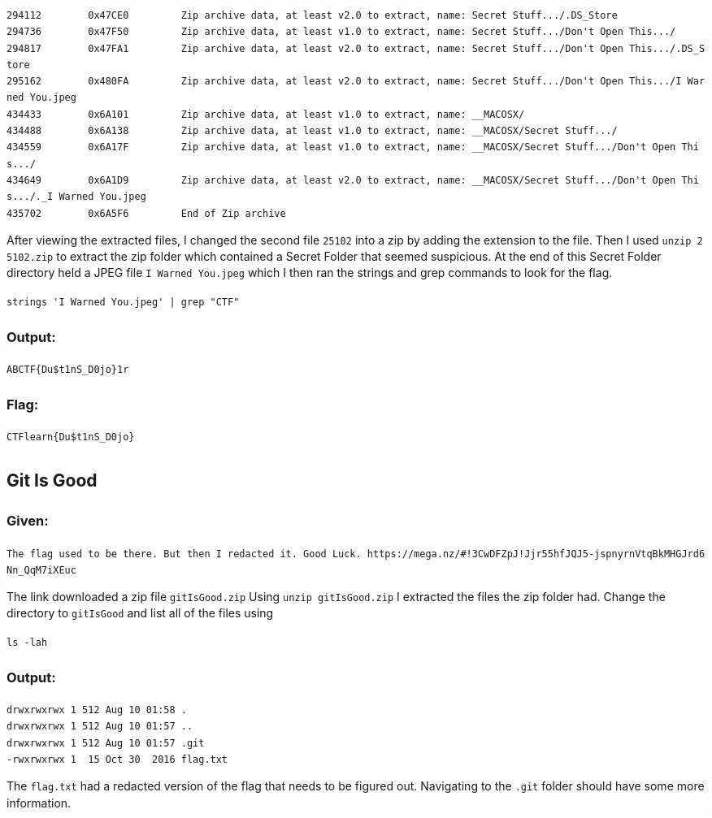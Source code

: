 ``` 
294112        0x47CE0         Zip archive data, at least v2.0 to extract, name: Secret Stuff.../.DS_Store
294736        0x47F50         Zip archive data, at least v1.0 to extract, name: Secret Stuff.../Don't Open This.../
294817        0x47FA1         Zip archive data, at least v2.0 to extract, name: Secret Stuff.../Don't Open This.../.DS_Store
295162        0x480FA         Zip archive data, at least v2.0 to extract, name: Secret Stuff.../Don't Open This.../I Warned You.jpeg
434433        0x6A101         Zip archive data, at least v1.0 to extract, name: __MACOSX/
434488        0x6A138         Zip archive data, at least v1.0 to extract, name: __MACOSX/Secret Stuff.../
434559        0x6A17F         Zip archive data, at least v1.0 to extract, name: __MACOSX/Secret Stuff.../Don't Open This.../
434649        0x6A1D9         Zip archive data, at least v2.0 to extract, name: __MACOSX/Secret Stuff.../Don't Open This.../._I Warned You.jpeg
435702        0x6A5F6         End of Zip archive
```

After viewing the extracted files, I changed the second file ``` 25102 ``` into a zip by adding the extension to the file. Then I used ``` unzip 25102.zip ``` to extract the zip folder which contained a Secret Folder that seemed suspicious. At the end of this Secret Folder directory held a JPEG file ``` I Warned You.jpeg ``` which I then ran the strings and grep commands to look for the flag.
```
strings 'I Warned You.jpeg' | grep "CTF"
```
### Output:
```
ABCTF{Du$t1nS_D0jo}1r
```
### Flag:
``` 
CTFlearn{Du$t1nS_D0jo}
```

## Git Is Good
### Given:
```
The flag used to be there. But then I redacted it. Good Luck. https://mega.nz/#!3CwDFZpJ!Jjr55hfJQJ5-jspnyrnVtqBkMHGJrd6Nn_QqM7iXEuc
```
The link downloaded a zip file ``` gitIsGood.zip ```
Using ``` unzip gitIsGood.zip ``` I extracted the files the zip folder had.
Change the directory to ``` gitIsGood ``` and list all of the files using 
```
ls -lah
``` 
### Output:
``` 
drwxrwxrwx 1 512 Aug 10 01:58 .
drwxrwxrwx 1 512 Aug 10 01:57 ..
drwxrwxrwx 1 512 Aug 10 01:57 .git
-rwxrwxrwx 1  15 Oct 30  2016 flag.txt
```
The ``` flag.txt ``` had a redacted version of the flag that needs to be figured out.
Navigating to the ``` .git ``` folder should have some more information.
